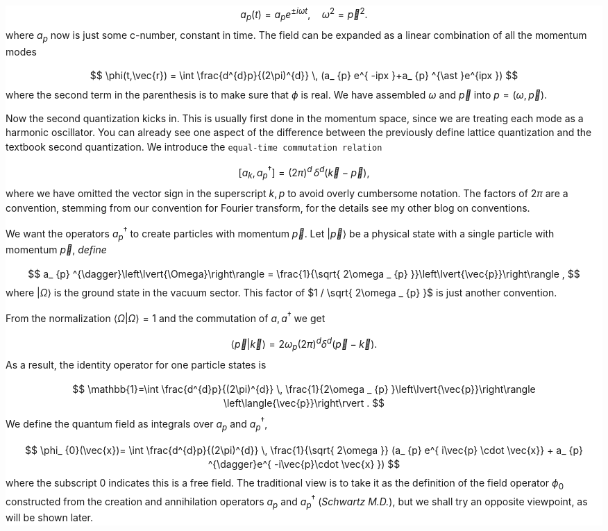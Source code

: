 $$
a_ {p} (t) =a_ {p}  e^{ \pm  i\omega t},\quad \omega^{2}= \vec{p}^{2}.
$$
where $a_ {p}$ now is just some c-number, constant in time. The field can be expanded as a linear combination of all the momentum modes

$$
\phi(t,\vec{r}) = \int \frac{d^{d}p}{(2\pi)^{d}} \, (a_ {p} e^{ -ipx }+a_ {p} ^{\ast }e^{ipx }) 
$$
where the second term in the parenthesis is to make sure that $\phi$ is real. We have assembled $\omega$ and $\vec{p}$ into $p=(\omega,\vec{p})$. 

Now the second quantization kicks in. This is usually first done in the momentum space, since we are treating each mode as a harmonic oscillator. You can already see one aspect of the difference between the previously define lattice quantization and the textbook second quantization. We introduce the `equal-time commutation relation`

$$
[a_ {k} ,a_ {p}^{\dagger}] = (2\pi)^{d} \,\delta^{d}(\vec{k}-\vec{p}),
$$
where we have omitted the vector sign in the superscript $k,p$ to avoid overly cumbersome notation.
The factors of $2\pi$ are a convention, stemming from our convention for Fourier transform, for the details see my other blog on conventions. 

We want the operators $a_ {p}^{\dagger}$ to create particles with momentum $\vec{p}$. Let $\left\lvert{\vec{p}}\right\rangle$ be a physical state with a single particle with momentum $\vec{p}$, *define*

$$
a_ {p} ^{\dagger}\left\lvert{\Omega}\right\rangle = \frac{1}{\sqrt{ 2\omega _ {p}  }}\left\lvert{\vec{p}}\right\rangle ,
$$
where $\left\lvert{\Omega}\right\rangle$ is the ground state in the vacuum sector. This factor of $1 / \sqrt{ 2\omega _ {p} }$ is just another convention. 

From the normalization $\left\langle \Omega \middle\vert \Omega \right\rangle=1$ and the commutation of $a,a^{\dagger}$ we get

$$
\left\langle \vec{p} \middle\vert \vec{k} \right\rangle =2\omega _ {p} (2\pi)^{d}\delta^{d}(\vec{p}-\vec{k}).
$$
As a result, the identity operator for one particle states is 

$$
\mathbb{1}=\int \frac{d^{d}p}{(2\pi)^{d}} \, \frac{1}{2\omega _ {p} }\left\lvert{\vec{p}}\right\rangle \left\langle{\vec{p}}\right\rvert .
$$
We define the quantum field as integrals over $a_ {p}$ and $a_ {p}^{\dagger}$, 

$$
\phi_ {0}(\vec{x})= \int \frac{d^{d}p}{(2\pi)^{d}} \, \frac{1}{\sqrt{ 2\omega }} (a_ {p} e^{ i\vec{p} \cdot \vec{x}} + a_ {p} ^{\dagger}e^{ -i\vec{p}\cdot \vec{x} }) 
$$
where the subscript $0$ indicates this is a free field. The traditional view is to take it as the definition of the field operator $\phi_ {0}$ constructed from the creation and annihilation operators $a_ {p}$ and $a_ {p}^{\dagger}$ (*Schwartz M.D.*), but we shall try an opposite viewpoint, as will be shown later. 

